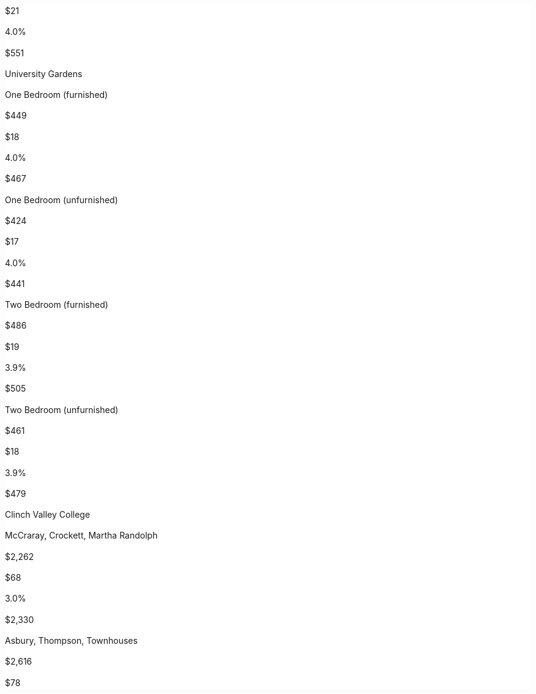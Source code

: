 $21

4.0%

$551

University Gardens

One Bedroom (furnished)

$449

$18

4.0%

$467

One Bedroom (unfurnished)

$424

$17

4.0%

$441

Two Bedroom (furnished)

$486

$19

3.9%

$505

Two Bedroom (unfurnished)

$461

$18

3.9%

$479

Clinch Valley College

McCraray, Crockett, Martha Randolph

$2,262

$68

3.0%

$2,330

Asbury, Thompson, Townhouses

$2,616

$78
